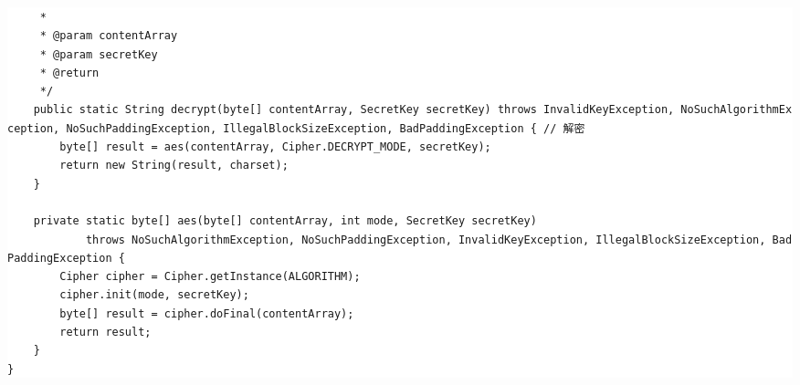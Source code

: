 ```
     *
     * @param contentArray
     * @param secretKey
     * @return
     */
    public static String decrypt(byte[] contentArray, SecretKey secretKey) throws InvalidKeyException, NoSuchAlgorithmException, NoSuchPaddingException, IllegalBlockSizeException, BadPaddingException { // 解密
        byte[] result = aes(contentArray, Cipher.DECRYPT_MODE, secretKey);
        return new String(result, charset);
    }
 
    private static byte[] aes(byte[] contentArray, int mode, SecretKey secretKey)
            throws NoSuchAlgorithmException, NoSuchPaddingException, InvalidKeyException, IllegalBlockSizeException, BadPaddingException {
        Cipher cipher = Cipher.getInstance(ALGORITHM);
        cipher.init(mode, secretKey);
        byte[] result = cipher.doFinal(contentArray);
        return result;
    }
}
```
> 